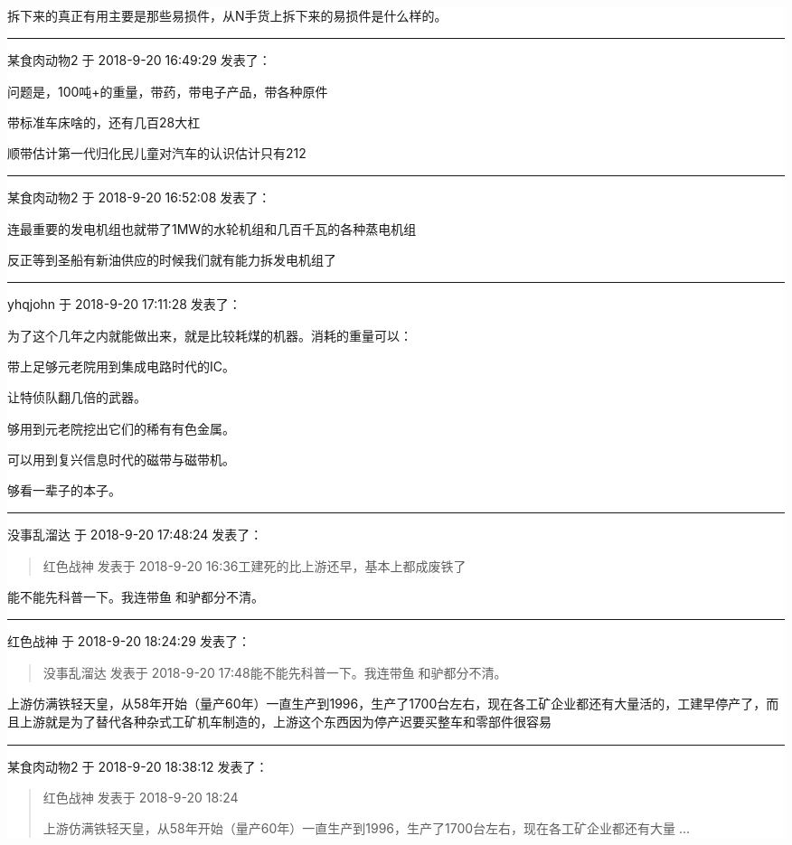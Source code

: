 拆下来的真正有用主要是那些易损件，从N手货上拆下来的易损件是什么样的。

---------

某食肉动物2 于 2018-9-20 16:49:29 发表了：

问题是，100吨+的重量，带药，带电子产品，带各种原件

带标准车床啥的，还有几百28大杠

顺带估计第一代归化民儿童对汽车的认识估计只有212

---------

某食肉动物2 于 2018-9-20 16:52:08 发表了：

连最重要的发电机组也就带了1MW的水轮机组和几百千瓦的各种蒸电机组

反正等到圣船有新油供应的时候我们就有能力拆发电机组了

---------

yhqjohn 于 2018-9-20 17:11:28 发表了：

为了这个几年之内就能做出来，就是比较耗煤的机器。消耗的重量可以：

带上足够元老院用到集成电路时代的IC。

让特侦队翻几倍的武器。

够用到元老院挖出它们的稀有有色金属。

可以用到复兴信息时代的磁带与磁带机。

够看一辈子的本子。

---------

没事乱溜达 于 2018-9-20 17:48:24 发表了：

> 红色战神 发表于 2018-9-20 16:36工建死的比上游还早，基本上都成废铁了



能不能先科普一下。我连带鱼 和驴都分不清。

---------

红色战神 于 2018-9-20 18:24:29 发表了：

> 没事乱溜达 发表于 2018-9-20 17:48能不能先科普一下。我连带鱼 和驴都分不清。



上游仿满铁轻天皇，从58年开始（量产60年）一直生产到1996，生产了1700台左右，现在各工矿企业都还有大量活的，工建早停产了，而且上游就是为了替代各种杂式工矿机车制造的，上游这个东西因为停产迟要买整车和零部件很容易

---------

某食肉动物2 于 2018-9-20 18:38:12 发表了：

> 红色战神 发表于 2018-9-20 18:24
> 
> 上游仿满铁轻天皇，从58年开始（量产60年）一直生产到1996，生产了1700台左右，现在各工矿企业都还有大量 ...
